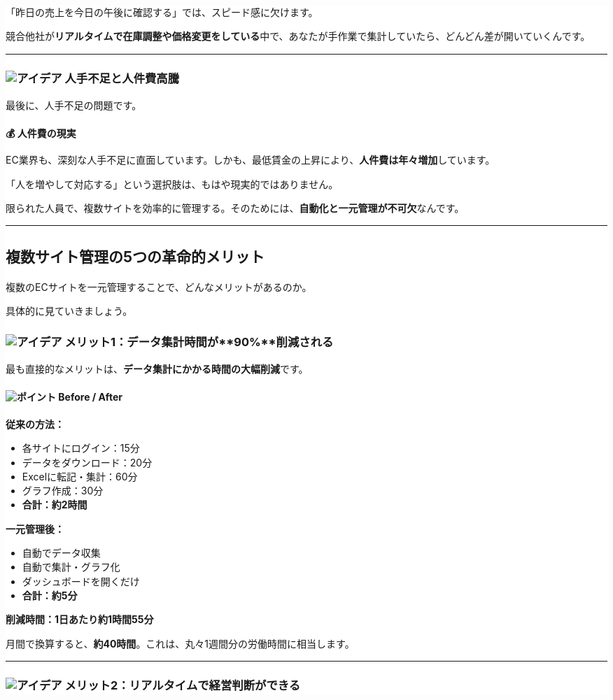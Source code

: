 「昨日の売上を今日の午後に確認する」では、スピード感に欠けます。

競合他社が**リアルタイムで在庫調整や価格変更をしている**中で、あなたが手作業で集計していたら、どんどん差が開いていくんです。

---

### <span class="text-teal"><img src="/icons/lightbulb.svg" alt="アイデア" class="inline-icon" width="20" height="20" /> 人手不足と人件費高騰</span>

最後に、人手不足の問題です。

#### 💰 人件費の現実

EC業界も、深刻な人手不足に直面しています。しかも、最低賃金の上昇により、**人件費は年々増加**しています。

「人を増やして対応する」という選択肢は、もはや現実的ではありません。

限られた人員で、複数サイトを効率的に管理する。そのためには、**自動化と一元管理が不可欠**なんです。

---

## <span class="text-underline">複数サイト管理の5つの革命的メリット</span>

複数のECサイトを一元管理することで、どんなメリットがあるのか。

具体的に見ていきましょう。

### <span class="text-teal"><img src="/icons/lightbulb.svg" alt="アイデア" class="inline-icon" width="20" height="20" /> メリット1：データ集計時間が**90%**削減される</span>

最も直接的なメリットは、**データ集計にかかる時間の大幅削減**です。

#### <img src="/icons/pin.svg" alt="ポイント" class="inline-icon" width="20" height="20" /> Before / After

**従来の方法：**
- 各サイトにログイン：15分
- データをダウンロード：20分
- Excelに転記・集計：60分
- グラフ作成：30分
- **合計：約2時間**

**一元管理後：**
- 自動でデータ収集
- 自動で集計・グラフ化
- ダッシュボードを開くだけ
- **合計：約5分**

**削減時間：1日あたり約1時間55分**

月間で換算すると、**約40時間**。これは、丸々1週間分の労働時間に相当します。

---

### <span class="text-teal"><img src="/icons/lightbulb.svg" alt="アイデア" class="inline-icon" width="20" height="20" /> メリット2：リアルタイムで経営判断ができる</span>
